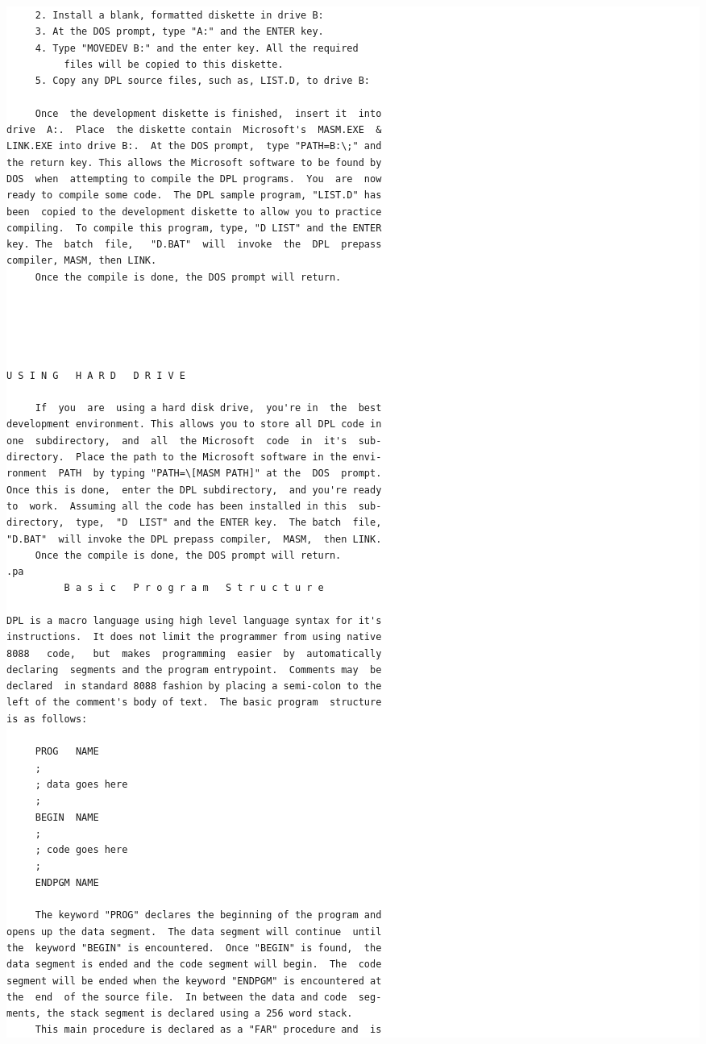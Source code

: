 ```
     2. Install a blank, formatted diskette in drive B: 
     3. At the DOS prompt, type "A:" and the ENTER key.
     4. Type "MOVEDEV B:" and the enter key. All the required
          files will be copied to this diskette.
     5. Copy any DPL source files, such as, LIST.D, to drive B:

     Once  the development diskette is finished,  insert it  into 
drive  A:.  Place  the diskette contain  Microsoft's  MASM.EXE  & 
LINK.EXE into drive B:.  At the DOS prompt,  type "PATH=B:\;" and 
the return key. This allows the Microsoft software to be found by 
DOS  when  attempting to compile the DPL programs.  You  are  now 
ready to compile some code.  The DPL sample program, "LIST.D" has 
been  copied to the development diskette to allow you to practice 
compiling.  To compile this program, type, "D LIST" and the ENTER 
key. The  batch  file,   "D.BAT"  will  invoke  the  DPL  prepass 
compiler, MASM, then LINK.
     Once the compile is done, the DOS prompt will return.





U S I N G   H A R D   D R I V E

     If  you  are  using a hard disk drive,  you're in  the  best 
development environment. This allows you to store all DPL code in 
one  subdirectory,  and  all  the Microsoft  code  in  it's  sub-
directory.  Place the path to the Microsoft software in the envi-
ronment  PATH  by typing "PATH=\[MASM PATH]" at the  DOS  prompt. 
Once this is done,  enter the DPL subdirectory,  and you're ready 
to  work.  Assuming all the code has been installed in this  sub-
directory,  type,  "D  LIST" and the ENTER key.  The batch  file, 
"D.BAT"  will invoke the DPL prepass compiler,  MASM,  then LINK. 
     Once the compile is done, the DOS prompt will return.
.pa
          B a s i c   P r o g r a m   S t r u c t u r e 

DPL is a macro language using high level language syntax for it's 
instructions.  It does not limit the programmer from using native 
8088   code,   but  makes  programming  easier  by  automatically 
declaring  segments and the program entrypoint.  Comments may  be 
declared  in standard 8088 fashion by placing a semi-colon to the 
left of the comment's body of text.  The basic program  structure 
is as follows:

     PROG   NAME
     ;
     ; data goes here
     ;
     BEGIN  NAME
     ;
     ; code goes here
     ;
     ENDPGM NAME

     The keyword "PROG" declares the beginning of the program and 
opens up the data segment.  The data segment will continue  until 
the  keyword "BEGIN" is encountered.  Once "BEGIN" is found,  the 
data segment is ended and the code segment will begin.  The  code 
segment will be ended when the keyword "ENDPGM" is encountered at 
the  end  of the source file.  In between the data and code  seg-
ments, the stack segment is declared using a 256 word stack.
     This main procedure is declared as a "FAR" procedure and  is 
```